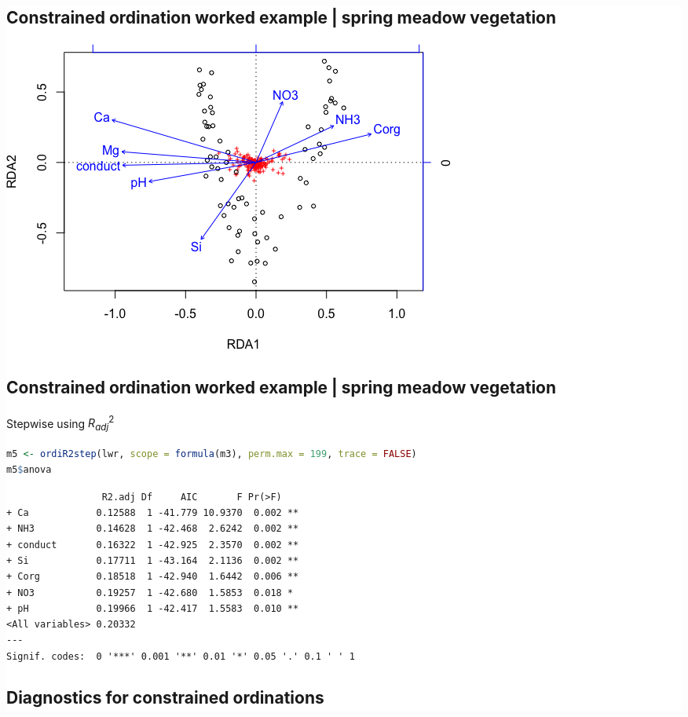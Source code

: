 ## Constrained ordination worked example | spring meadow vegetation

![](constrained-ordination_files/figure-html/meadows-rda-reduced-triplot-1.png) 

## Constrained ordination worked example | spring meadow vegetation

Stepwise using $R^2_{adj}$


```r
m5 <- ordiR2step(lwr, scope = formula(m3), perm.max = 199, trace = FALSE)
m5$anova
```

```
                 R2.adj Df     AIC       F Pr(>F)   
+ Ca            0.12588  1 -41.779 10.9370  0.002 **
+ NH3           0.14628  1 -42.468  2.6242  0.002 **
+ conduct       0.16322  1 -42.925  2.3570  0.002 **
+ Si            0.17711  1 -43.164  2.1136  0.002 **
+ Corg          0.18518  1 -42.940  1.6442  0.006 **
+ NO3           0.19257  1 -42.680  1.5853  0.018 * 
+ pH            0.19966  1 -42.417  1.5583  0.010 **
<All variables> 0.20332                             
---
Signif. codes:  0 '***' 0.001 '**' 0.01 '*' 0.05 '.' 0.1 ' ' 1
```

## Diagnostics for constrained ordinations
